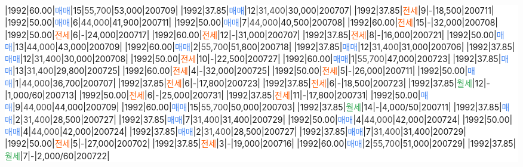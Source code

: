 |1992|60.00|<span style="color:#4285f3">매매</span>|15|<span style="color:#444444">55,700</span>|53,000|200709|
|1992|37.85|<span style="color:#4285f3">매매</span>|12|<span style="color:#444444">31,400</span>|30,000|200707|
|1992|37.85|<span style="color:#ff5a00">전세</span>|9|<span style="color:#444444">-</span>|18,500|200711|
|1992|50.00|<span style="color:#4285f3">매매</span>|6|<span style="color:#444444">44,000</span>|41,900|200711|
|1992|50.00|<span style="color:#4285f3">매매</span>|7|<span style="color:#444444">44,000</span>|40,500|200708|
|1992|60.00|<span style="color:#ff5a00">전세</span>|15|<span style="color:#444444">-</span>|32,000|200708|
|1992|50.00|<span style="color:#ff5a00">전세</span>|6|<span style="color:#444444">-</span>|24,000|200717|
|1992|60.00|<span style="color:#ff5a00">전세</span>|12|<span style="color:#444444">-</span>|31,000|200707|
|1992|37.85|<span style="color:#ff5a00">전세</span>|8|<span style="color:#444444">-</span>|16,000|200721|
|1992|50.00|<span style="color:#4285f3">매매</span>|13|<span style="color:#444444">44,000</span>|43,000|200709|
|1992|60.00|<span style="color:#4285f3">매매</span>|2|<span style="color:#444444">55,700</span>|51,800|200718|
|1992|37.85|<span style="color:#4285f3">매매</span>|12|<span style="color:#444444">31,400</span>|31,000|200706|
|1992|37.85|<span style="color:#4285f3">매매</span>|12|<span style="color:#444444">31,400</span>|30,000|200708|
|1992|50.00|<span style="color:#ff5a00">전세</span>|10|<span style="color:#444444">-</span>|22,500|200727|
|1992|60.00|<span style="color:#4285f3">매매</span>|1|<span style="color:#444444">55,700</span>|47,000|200723|
|1992|37.85|<span style="color:#4285f3">매매</span>|13|<span style="color:#444444">31,400</span>|29,800|200725|
|1992|60.00|<span style="color:#ff5a00">전세</span>|4|<span style="color:#444444">-</span>|32,000|200725|
|1992|50.00|<span style="color:#ff5a00">전세</span>|5|<span style="color:#444444">-</span>|26,000|200711|
|1992|50.00|<span style="color:#4285f3">매매</span>|1|<span style="color:#444444">44,000</span>|36,700|200707|
|1992|37.85|<span style="color:#ff5a00">전세</span>|6|<span style="color:#444444">-</span>|17,800|200723|
|1992|37.85|<span style="color:#ff5a00">전세</span>|6|<span style="color:#444444">-</span>|18,500|200723|
|1992|37.85|<span style="color:#34a853">월세</span>|12|<span style="color:#444444">-</span>|1,000/60|200713|
|1992|50.00|<span style="color:#ff5a00">전세</span>|6|<span style="color:#444444">-</span>|25,000|200731|
|1992|37.85|<span style="color:#ff5a00">전세</span>|11|<span style="color:#444444">-</span>|17,800|200731|
|1992|50.00|<span style="color:#4285f3">매매</span>|9|<span style="color:#444444">44,000</span>|44,000|200709|
|1992|60.00|<span style="color:#4285f3">매매</span>|15|<span style="color:#444444">55,700</span>|50,000|200703|
|1992|37.85|<span style="color:#34a853">월세</span>|14|<span style="color:#444444">-</span>|4,000/50|200711|
|1992|37.85|<span style="color:#4285f3">매매</span>|2|<span style="color:#444444">31,400</span>|28,500|200727|
|1992|37.85|<span style="color:#4285f3">매매</span>|7|<span style="color:#444444">31,400</span>|31,400|200729|
|1992|50.00|<span style="color:#4285f3">매매</span>|4|<span style="color:#444444">44,000</span>|42,000|200724|
|1992|50.00|<span style="color:#4285f3">매매</span>|4|<span style="color:#444444">44,000</span>|42,000|200724|
|1992|37.85|<span style="color:#4285f3">매매</span>|2|<span style="color:#444444">31,400</span>|28,500|200727|
|1992|37.85|<span style="color:#4285f3">매매</span>|7|<span style="color:#444444">31,400</span>|31,400|200729|
|1992|50.00|<span style="color:#ff5a00">전세</span>|5|<span style="color:#444444">-</span>|27,000|200702|
|1992|37.85|<span style="color:#ff5a00">전세</span>|3|<span style="color:#444444">-</span>|19,000|200716|
|1992|60.00|<span style="color:#4285f3">매매</span>|2|<span style="color:#444444">55,700</span>|51,000|200729|
|1992|37.85|<span style="color:#34a853">월세</span>|7|<span style="color:#444444">-</span>|2,000/60|200722|